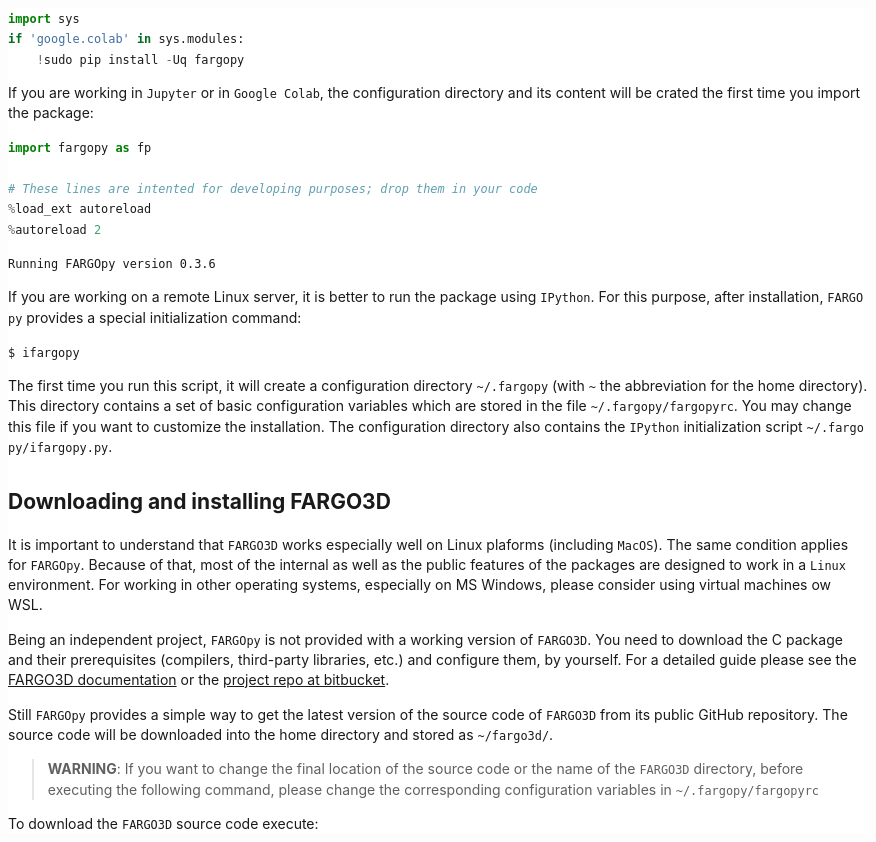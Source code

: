 
```python
import sys
if 'google.colab' in sys.modules:
    !sudo pip install -Uq fargopy
```

If you are working in `Jupyter` or in `Google Colab`, the configuration directory and its content will be crated the first time you import the package:


```python
import fargopy as fp

# These lines are intented for developing purposes; drop them in your code
%load_ext autoreload 
%autoreload 2
```

    Running FARGOpy version 0.3.6


If you are working on a remote Linux server, it is better to run the package using `IPython`. For this purpose, after installation, `FARGOpy` provides a special initialization command:

```bash
$ ifargopy
```

The first time you run this script, it will create a configuration directory `~/.fargopy` (with `~` the abbreviation for the home directory). This directory contains a set of basic configuration variables which are stored in the file `~/.fargopy/fargopyrc`. You may change this file if you want to customize the installation. The configuration directory also contains the `IPython` initialization script `~/.fargopy/ifargopy.py`.

## Downloading and installing FARGO3D

It is important to understand that `FARGO3D` works especially well on Linux plaforms (including `MacOS`). The same condition applies for `FARGOpy`. Because of that, most of the internal as well as the public features of the packages are designed to work in a `Linux` environment. For working in other operating systems, especially on MS Windows, please consider using virtual machines ow WSL.

Being an independent project, `FARGOpy` is not provided with a working version of `FARGO3D`. You need to download the C package and their prerequisites (compilers, third-party libraries, etc.) and configure them, by yourself. For a detailed guide please see the [FARGO3D documentation](https://fargo3d.bitbucket.io/index.html) or the [project repo at bitbucket](https://bitbucket.org/fargo3d/public/src/ae0fcdc67bb7c83aed85fc9a4d4a2d5061324597/?at=release%2Fpublic). 

Still `FARGOpy` provides a simple way to get the latest version of the source code of `FARGO3D` from its public GitHub repository. The source code will be downloaded into the home directory and stored as `~/fargo3d/`. 

> **WARNING**: If you want to change the final location of the source code or the name of the `FARGO3D` directory,  before executing the following command, please change the corresponding configuration variables in `~/.fargopy/fargopyrc`

To download the `FARGO3D` source code execute:

